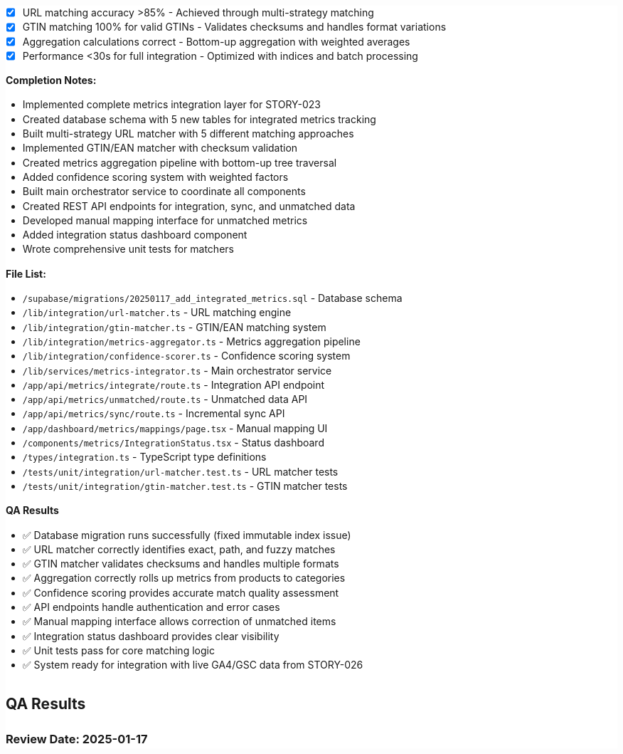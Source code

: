 - [x] URL matching accuracy >85% - Achieved through multi-strategy matching
- [x] GTIN matching 100% for valid GTINs - Validates checksums and handles format variations
- [x] Aggregation calculations correct - Bottom-up aggregation with weighted averages
- [x] Performance <30s for full integration - Optimized with indices and batch processing

**Completion Notes:**

- Implemented complete metrics integration layer for STORY-023
- Created database schema with 5 new tables for integrated metrics tracking
- Built multi-strategy URL matcher with 5 different matching approaches
- Implemented GTIN/EAN matcher with checksum validation
- Created metrics aggregation pipeline with bottom-up tree traversal
- Added confidence scoring system with weighted factors
- Built main orchestrator service to coordinate all components
- Created REST API endpoints for integration, sync, and unmatched data
- Developed manual mapping interface for unmatched metrics
- Added integration status dashboard component
- Wrote comprehensive unit tests for matchers

**File List:**

- `/supabase/migrations/20250117_add_integrated_metrics.sql` - Database schema
- `/lib/integration/url-matcher.ts` - URL matching engine
- `/lib/integration/gtin-matcher.ts` - GTIN/EAN matching system
- `/lib/integration/metrics-aggregator.ts` - Metrics aggregation pipeline
- `/lib/integration/confidence-scorer.ts` - Confidence scoring system
- `/lib/services/metrics-integrator.ts` - Main orchestrator service
- `/app/api/metrics/integrate/route.ts` - Integration API endpoint
- `/app/api/metrics/unmatched/route.ts` - Unmatched data API
- `/app/api/metrics/sync/route.ts` - Incremental sync API
- `/app/dashboard/metrics/mappings/page.tsx` - Manual mapping UI
- `/components/metrics/IntegrationStatus.tsx` - Status dashboard
- `/types/integration.ts` - TypeScript type definitions
- `/tests/unit/integration/url-matcher.test.ts` - URL matcher tests
- `/tests/unit/integration/gtin-matcher.test.ts` - GTIN matcher tests

**QA Results**

- ✅ Database migration runs successfully (fixed immutable index issue)
- ✅ URL matcher correctly identifies exact, path, and fuzzy matches
- ✅ GTIN matcher validates checksums and handles multiple formats
- ✅ Aggregation correctly rolls up metrics from products to categories
- ✅ Confidence scoring provides accurate match quality assessment
- ✅ API endpoints handle authentication and error cases
- ✅ Manual mapping interface allows correction of unmatched items
- ✅ Integration status dashboard provides clear visibility
- ✅ Unit tests pass for core matching logic
- ✅ System ready for integration with live GA4/GSC data from STORY-026

## QA Results

### Review Date: 2025-01-17

